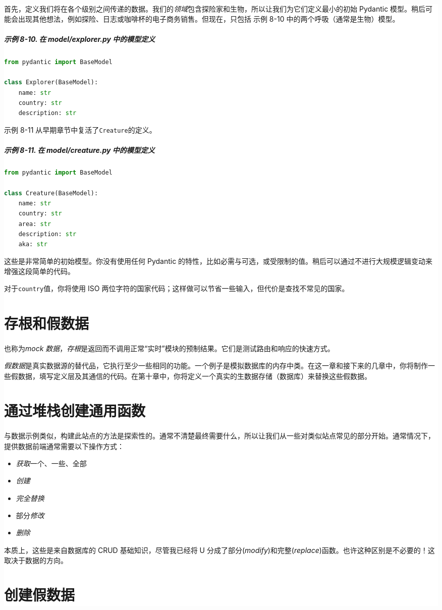 首先，定义我们将在各个级别之间传递的数据。我们的*领域*包含探险家和生物，所以让我们为它们定义最小的初始 Pydantic 模型。稍后可能会出现其他想法，例如探险、日志或咖啡杯的电子商务销售。但现在，只包括 示例 8-10 中的两个呼吸（通常是生物）模型。

##### 示例 8-10\. 在 model/explorer.py 中的模型定义

```py
from pydantic import BaseModel

class Explorer(BaseModel):
    name: str
    country: str
    description: str
```

示例 8-11 从早期章节中复活了`Creature`的定义。

##### 示例 8-11\. 在 model/creature.py 中的模型定义

```py
from pydantic import BaseModel

class Creature(BaseModel):
    name: str
    country: str
    area: str
    description: str
    aka: str
```

这些是非常简单的初始模型。你没有使用任何 Pydantic 的特性，比如必需与可选，或受限制的值。稍后可以通过不进行大规模逻辑变动来增强这段简单的代码。

对于`country`值，你将使用 ISO 两位字符的国家代码；这样做可以节省一些输入，但代价是查找不常见的国家。

# 存根和假数据

也称为*mock 数据*，*存根*是返回而不调用正常“实时”模块的预制结果。它们是测试路由和响应的快速方式。

*假数据*是真实数据源的替代品，它执行至少一些相同的功能。一个例子是模拟数据库的内存中类。在这一章和接下来的几章中，你将制作一些假数据，填写定义层及其通信的代码。在第十章中，你将定义一个真实的生数据存储（数据库）来替换这些假数据。

# 通过堆栈创建通用函数

与数据示例类似，构建此站点的方法是探索性的。通常不清楚最终需要什么，所以让我们从一些对类似站点常见的部分开始。通常情况下，提供数据前端通常需要以下操作方式：

+   *获取*一个、一些、全部

+   *创建*

+   *完全替换*

+   部分*修改*

+   *删除*

本质上，这些是来自数据库的 CRUD 基础知识，尽管我已经将 U 分成了部分(*modify*)和完整(*replace*)函数。也许这种区别是不必要的！这取决于数据的方向。

# 创建假数据
